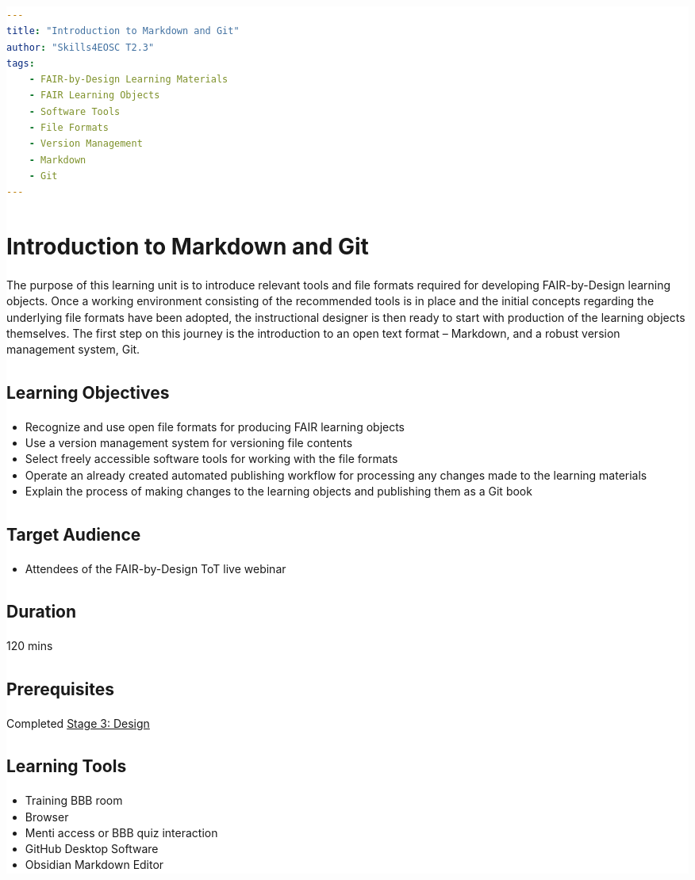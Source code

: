 ```yaml
---
title: "Introduction to Markdown and Git"
author: "Skills4EOSC T2.3"
tags: 
    - FAIR-by-Design Learning Materials
    - FAIR Learning Objects
    - Software Tools
    - File Formats
    - Version Management
    - Markdown
    - Git
---
```


# Introduction to Markdown and Git

The purpose of this learning unit is to introduce relevant tools and file formats required for developing FAIR-by-Design learning objects. Once a working environment consisting of the recommended tools is in place and the initial concepts regarding the underlying file formats have been adopted, the instructional designer is then ready to start with production of the learning objects themselves. The first step on this journey is the introduction to an open text format – Markdown, and a robust version management system, Git.

## Learning Objectives

- Recognize and use open file formats for producing FAIR learning objects
- Use a version management system for versioning file contents
- Select freely accessible software tools for working with the file formats
- Operate an already created automated publishing workflow for processing any changes made to the learning materials
- Explain the process of making changes to the learning objects and publishing them as a Git book

## Target Audience

- Attendees of the FAIR-by-Design ToT live webinar

## Duration

120 mins

## Prerequisites

Completed [Stage 3: Design](../../Stage%203%20–%20Design/04-Conceptualisation/04-Conceptualisation.md)

## Learning Tools

- Training BBB room
- Browser
- Menti access or BBB quiz interaction
- GitHub Desktop Software
- Obsidian Markdown Editor
